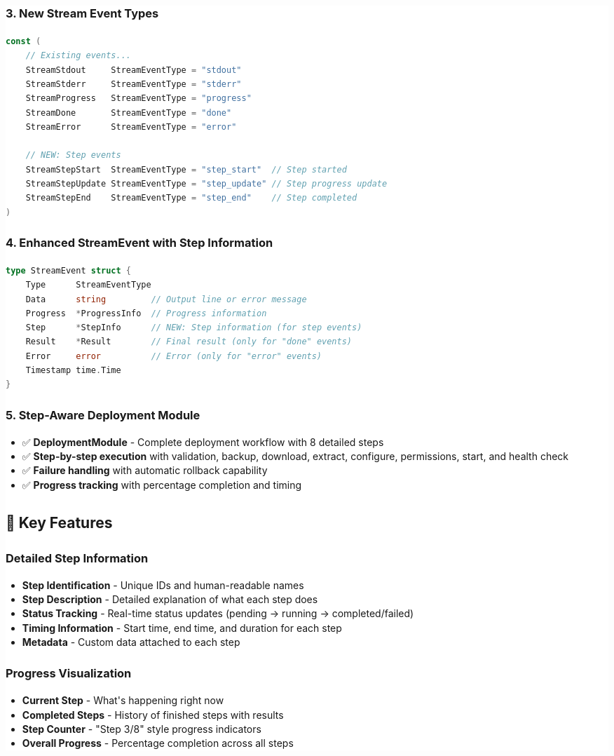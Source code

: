 ### 3. **New Stream Event Types**
```go
const (
    // Existing events...
    StreamStdout     StreamEventType = "stdout"
    StreamStderr     StreamEventType = "stderr"
    StreamProgress   StreamEventType = "progress"
    StreamDone       StreamEventType = "done"
    StreamError      StreamEventType = "error"
    
    // NEW: Step events
    StreamStepStart  StreamEventType = "step_start"  // Step started
    StreamStepUpdate StreamEventType = "step_update" // Step progress update
    StreamStepEnd    StreamEventType = "step_end"    // Step completed
)
```

### 4. **Enhanced StreamEvent with Step Information**
```go
type StreamEvent struct {
    Type      StreamEventType
    Data      string         // Output line or error message
    Progress  *ProgressInfo  // Progress information
    Step      *StepInfo      // NEW: Step information (for step events)
    Result    *Result        // Final result (only for "done" events)
    Error     error          // Error (only for "error" events)
    Timestamp time.Time
}
```

### 5. **Step-Aware Deployment Module**
- ✅ **DeploymentModule** - Complete deployment workflow with 8 detailed steps
- ✅ **Step-by-step execution** with validation, backup, download, extract, configure, permissions, start, and health check
- ✅ **Failure handling** with automatic rollback capability
- ✅ **Progress tracking** with percentage completion and timing

## 🎯 **Key Features**

### **Detailed Step Information**
- **Step Identification** - Unique IDs and human-readable names
- **Step Description** - Detailed explanation of what each step does
- **Status Tracking** - Real-time status updates (pending → running → completed/failed)
- **Timing Information** - Start time, end time, and duration for each step
- **Metadata** - Custom data attached to each step

### **Progress Visualization**
- **Current Step** - What's happening right now
- **Completed Steps** - History of finished steps with results
- **Step Counter** - "Step 3/8" style progress indicators
- **Overall Progress** - Percentage completion across all steps
